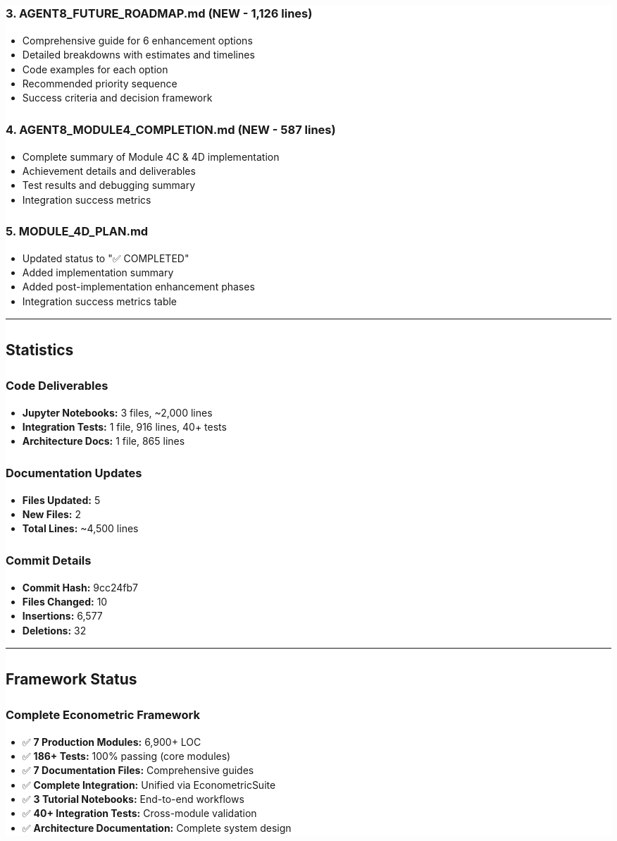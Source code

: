 ### 3. AGENT8_FUTURE_ROADMAP.md (NEW - 1,126 lines)
- Comprehensive guide for 6 enhancement options
- Detailed breakdowns with estimates and timelines
- Code examples for each option
- Recommended priority sequence
- Success criteria and decision framework

### 4. AGENT8_MODULE4_COMPLETION.md (NEW - 587 lines)
- Complete summary of Module 4C & 4D implementation
- Achievement details and deliverables
- Test results and debugging summary
- Integration success metrics

### 5. MODULE_4D_PLAN.md
- Updated status to "✅ COMPLETED"
- Added implementation summary
- Added post-implementation enhancement phases
- Integration success metrics table

---

## Statistics

### Code Deliverables
- **Jupyter Notebooks:** 3 files, ~2,000 lines
- **Integration Tests:** 1 file, 916 lines, 40+ tests
- **Architecture Docs:** 1 file, 865 lines

### Documentation Updates
- **Files Updated:** 5
- **New Files:** 2
- **Total Lines:** ~4,500 lines

### Commit Details
- **Commit Hash:** 9cc24fb7
- **Files Changed:** 10
- **Insertions:** 6,577
- **Deletions:** 32

---

## Framework Status

### Complete Econometric Framework
- ✅ **7 Production Modules:** 6,900+ LOC
- ✅ **186+ Tests:** 100% passing (core modules)
- ✅ **7 Documentation Files:** Comprehensive guides
- ✅ **Complete Integration:** Unified via EconometricSuite
- ✅ **3 Tutorial Notebooks:** End-to-end workflows
- ✅ **40+ Integration Tests:** Cross-module validation
- ✅ **Architecture Documentation:** Complete system design
